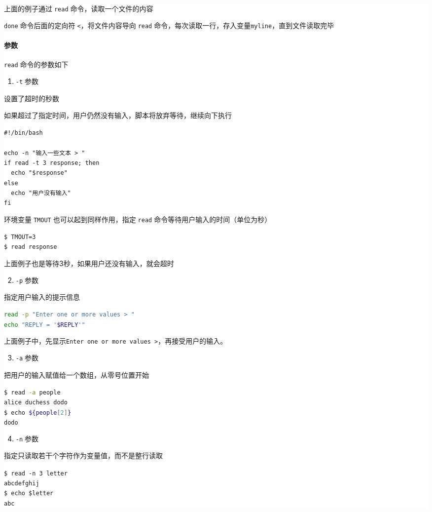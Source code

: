 上面的例子通过 `read` 命令，读取一个文件的内容

`done` 命令后面的定向符 `<`，将文件内容导向 `read` 命令，每次读取一行，存入变量`myline`，直到文件读取完毕

#### 参数

`read` 命令的参数如下

1. `-t` 参数

设置了超时的秒数

如果超过了指定时间，用户仍然没有输入，脚本将放弃等待，继续向下执行

```
#!/bin/bash

echo -n "输入一些文本 > "
if read -t 3 response; then
  echo "$response"
else
  echo "用户没有输入"
fi
```

环境变量 `TMOUT` 也可以起到同样作用，指定 `read` 命令等待用户输入的时间（单位为秒）

```bash
$ TMOUT=3
$ read response
```

上面例子也是等待3秒，如果用户还没有输入，就会超时

2. `-p` 参数

指定用户输入的提示信息

```bash
read -p "Enter one or more values > "
echo "REPLY = '$REPLY'"
```

上面例子中，先显示`Enter one or more values >`，再接受用户的输入。

3. `-a` 参数

把用户的输入赋值给一个数组，从零号位置开始

```bash
$ read -a people
alice duchess dodo
$ echo ${people[2]}
dodo
```

4. `-n` 参数

指定只读取若干个字符作为变量值，而不是整行读取

```
$ read -n 3 letter
abcdefghij
$ echo $letter
abc
```
